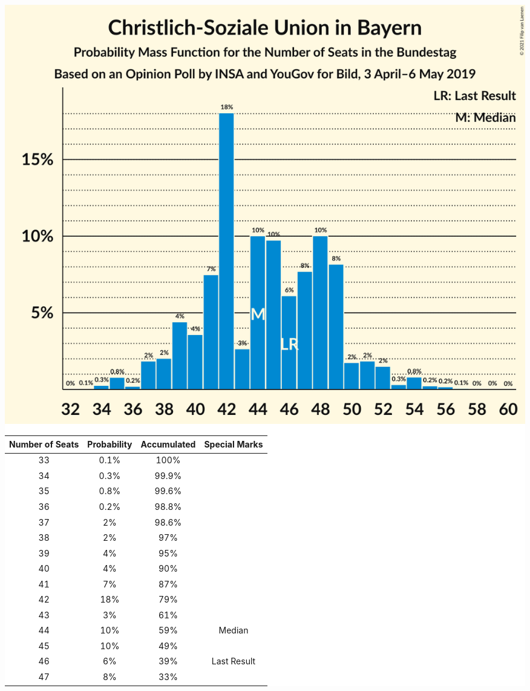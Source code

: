 ![Graph with seats probability mass function not yet produced](2019-05-06-INSAandYouGov-seats-pmf-christlich-sozialeunioninbayern.png "Seats Probability Mass Function")

| Number of Seats | Probability | Accumulated | Special Marks |
|:---------------:|:-----------:|:-----------:|:-------------:|
| 33 | 0.1% | 100% |  |
| 34 | 0.3% | 99.9% |  |
| 35 | 0.8% | 99.6% |  |
| 36 | 0.2% | 98.8% |  |
| 37 | 2% | 98.6% |  |
| 38 | 2% | 97% |  |
| 39 | 4% | 95% |  |
| 40 | 4% | 90% |  |
| 41 | 7% | 87% |  |
| 42 | 18% | 79% |  |
| 43 | 3% | 61% |  |
| 44 | 10% | 59% | Median |
| 45 | 10% | 49% |  |
| 46 | 6% | 39% | Last Result |
| 47 | 8% | 33% |  |